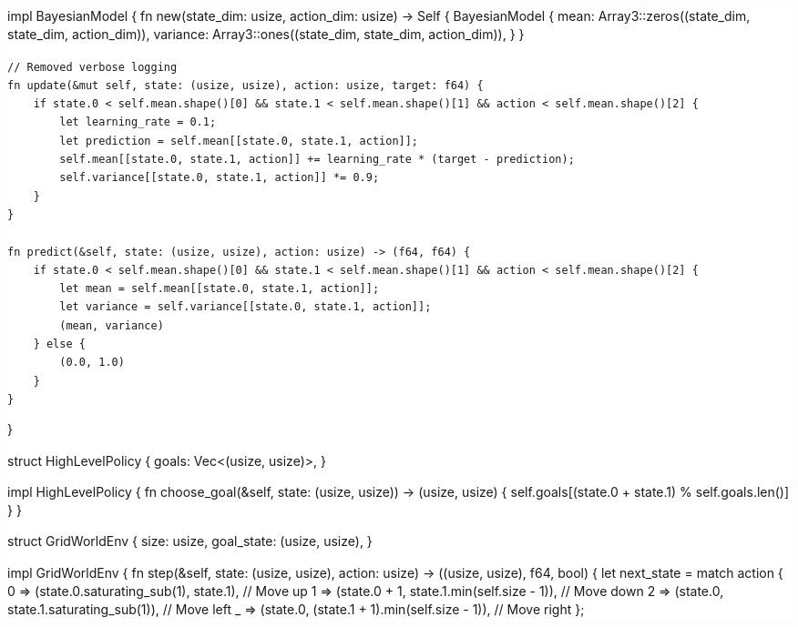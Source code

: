 impl BayesianModel {
    fn new(state_dim: usize, action_dim: usize) -> Self {
        BayesianModel {
            mean: Array3::zeros((state_dim, state_dim, action_dim)),
            variance: Array3::ones((state_dim, state_dim, action_dim)),
        }
    }

    // Removed verbose logging
    fn update(&mut self, state: (usize, usize), action: usize, target: f64) {
        if state.0 < self.mean.shape()[0] && state.1 < self.mean.shape()[1] && action < self.mean.shape()[2] {
            let learning_rate = 0.1;
            let prediction = self.mean[[state.0, state.1, action]];
            self.mean[[state.0, state.1, action]] += learning_rate * (target - prediction);
            self.variance[[state.0, state.1, action]] *= 0.9;
        }
    }

    fn predict(&self, state: (usize, usize), action: usize) -> (f64, f64) {
        if state.0 < self.mean.shape()[0] && state.1 < self.mean.shape()[1] && action < self.mean.shape()[2] {
            let mean = self.mean[[state.0, state.1, action]];
            let variance = self.variance[[state.0, state.1, action]];
            (mean, variance)
        } else {
            (0.0, 1.0)
        }
    }
}

struct HighLevelPolicy {
    goals: Vec<(usize, usize)>,
}

impl HighLevelPolicy {
    fn choose_goal(&self, state: (usize, usize)) -> (usize, usize) {
        self.goals[(state.0 + state.1) % self.goals.len()]
    }
}

struct GridWorldEnv {
    size: usize,
    goal_state: (usize, usize),
}

impl GridWorldEnv {
    fn step(&self, state: (usize, usize), action: usize) -> ((usize, usize), f64, bool) {
        let next_state = match action {
            0 => (state.0.saturating_sub(1), state.1),           // Move up
            1 => (state.0 + 1, state.1.min(self.size - 1)),      // Move down
            2 => (state.0, state.1.saturating_sub(1)),           // Move left
            _ => (state.0, (state.1 + 1).min(self.size - 1)),    // Move right
        };

